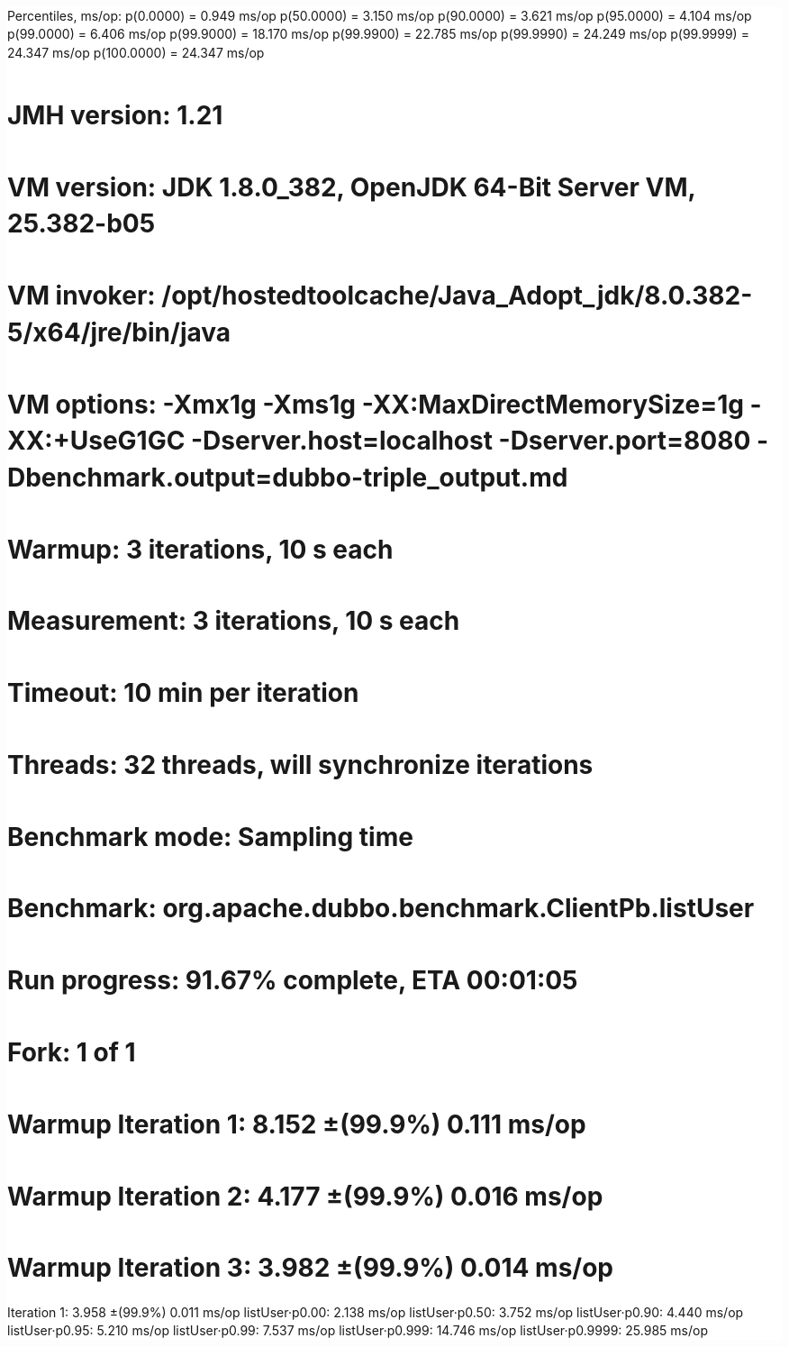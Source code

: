  Percentiles, ms/op:
      p(0.0000) =      0.949 ms/op
     p(50.0000) =      3.150 ms/op
     p(90.0000) =      3.621 ms/op
     p(95.0000) =      4.104 ms/op
     p(99.0000) =      6.406 ms/op
     p(99.9000) =     18.170 ms/op
     p(99.9900) =     22.785 ms/op
     p(99.9990) =     24.249 ms/op
     p(99.9999) =     24.347 ms/op
    p(100.0000) =     24.347 ms/op


# JMH version: 1.21
# VM version: JDK 1.8.0_382, OpenJDK 64-Bit Server VM, 25.382-b05
# VM invoker: /opt/hostedtoolcache/Java_Adopt_jdk/8.0.382-5/x64/jre/bin/java
# VM options: -Xmx1g -Xms1g -XX:MaxDirectMemorySize=1g -XX:+UseG1GC -Dserver.host=localhost -Dserver.port=8080 -Dbenchmark.output=dubbo-triple_output.md
# Warmup: 3 iterations, 10 s each
# Measurement: 3 iterations, 10 s each
# Timeout: 10 min per iteration
# Threads: 32 threads, will synchronize iterations
# Benchmark mode: Sampling time
# Benchmark: org.apache.dubbo.benchmark.ClientPb.listUser

# Run progress: 91.67% complete, ETA 00:01:05
# Fork: 1 of 1
# Warmup Iteration   1: 8.152 ±(99.9%) 0.111 ms/op
# Warmup Iteration   2: 4.177 ±(99.9%) 0.016 ms/op
# Warmup Iteration   3: 3.982 ±(99.9%) 0.014 ms/op
Iteration   1: 3.958 ±(99.9%) 0.011 ms/op
                 listUser·p0.00:   2.138 ms/op
                 listUser·p0.50:   3.752 ms/op
                 listUser·p0.90:   4.440 ms/op
                 listUser·p0.95:   5.210 ms/op
                 listUser·p0.99:   7.537 ms/op
                 listUser·p0.999:  14.746 ms/op
                 listUser·p0.9999: 25.985 ms/op